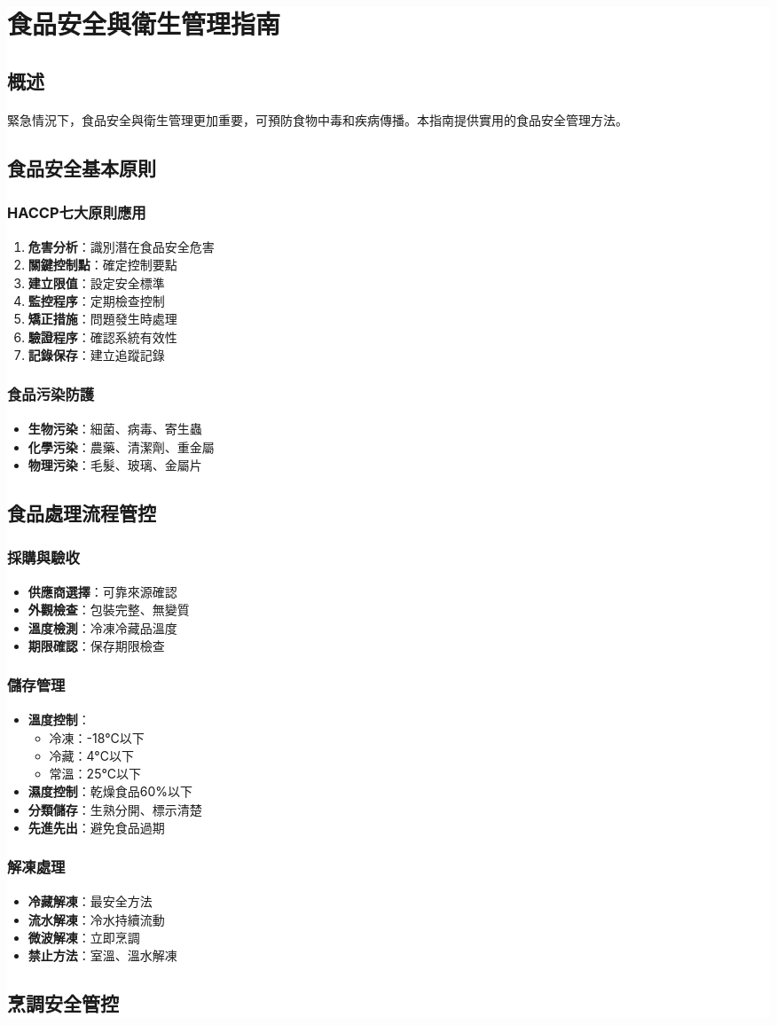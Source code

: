 # 食品安全與衛生管理指南

## 概述

緊急情況下，食品安全與衛生管理更加重要，可預防食物中毒和疾病傳播。本指南提供實用的食品安全管理方法。

## 食品安全基本原則

### HACCP七大原則應用
1. **危害分析**：識別潛在食品安全危害
2. **關鍵控制點**：確定控制要點
3. **建立限值**：設定安全標準
4. **監控程序**：定期檢查控制
5. **矯正措施**：問題發生時處理
6. **驗證程序**：確認系統有效性
7. **記錄保存**：建立追蹤記錄

### 食品污染防護
- **生物污染**：細菌、病毒、寄生蟲
- **化學污染**：農藥、清潔劑、重金屬
- **物理污染**：毛髮、玻璃、金屬片

## 食品處理流程管控

### 採購與驗收
- **供應商選擇**：可靠來源確認
- **外觀檢查**：包裝完整、無變質
- **溫度檢測**：冷凍冷藏品溫度
- **期限確認**：保存期限檢查

### 儲存管理
- **溫度控制**：
  - 冷凍：-18°C以下
  - 冷藏：4°C以下
  - 常溫：25°C以下
- **濕度控制**：乾燥食品60%以下
- **分類儲存**：生熟分開、標示清楚
- **先進先出**：避免食品過期

### 解凍處理
- **冷藏解凍**：最安全方法
- **流水解凍**：冷水持續流動
- **微波解凍**：立即烹調
- **禁止方法**：室溫、溫水解凍

## 烹調安全管控
